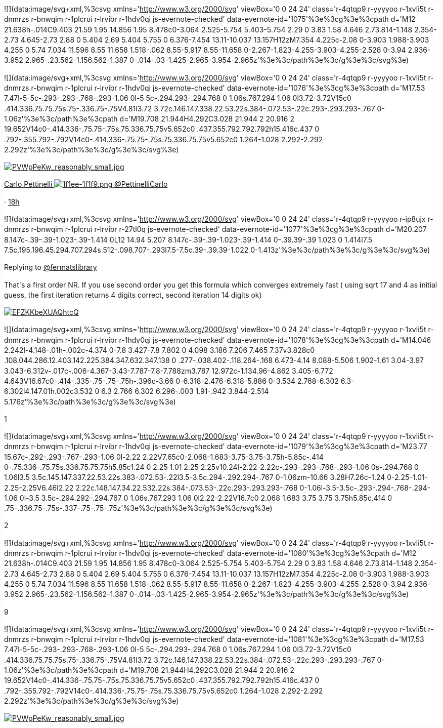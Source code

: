 ![](data:image/svg+xml,%3csvg xmlns='http://www.w3.org/2000/svg' viewBox='0 0 24 24' class='r-4qtqp9 r-yyyyoo r-1xvli5t r-dnmrzs r-bnwqim r-1plcrui r-lrvibr r-1hdv0qi js-evernote-checked' data-evernote-id='1075'%3e%3cg%3e%3cpath d='M12 21.638h-.014C9.403 21.59 1.95 14.856 1.95 8.478c0-3.064 2.525-5.754 5.403-5.754 2.29 0 3.83 1.58 4.646 2.73.814-1.148 2.354-2.73 4.645-2.73 2.88 0 5.404 2.69 5.404 5.755 0 6.376-7.454 13.11-10.037 13.157H12zM7.354 4.225c-2.08 0-3.903 1.988-3.903 4.255 0 5.74 7.034 11.596 8.55 11.658 1.518-.062 8.55-5.917 8.55-11.658 0-2.267-1.823-4.255-3.903-4.255-2.528 0-3.94 2.936-3.952 2.965-.23.562-1.156.562-1.387 0-.014-.03-1.425-2.965-3.954-2.965z'%3e%3c/path%3e%3c/g%3e%3c/svg%3e)

![](data:image/svg+xml,%3csvg xmlns='http://www.w3.org/2000/svg' viewBox='0 0 24 24' class='r-4qtqp9 r-yyyyoo r-1xvli5t r-dnmrzs r-bnwqim r-1plcrui r-lrvibr r-1hdv0qi js-evernote-checked' data-evernote-id='1076'%3e%3cg%3e%3cpath d='M17.53 7.47l-5-5c-.293-.293-.768-.293-1.06 0l-5 5c-.294.293-.294.768 0 1.06s.767.294 1.06 0l3.72-3.72V15c0 .414.336.75.75.75s.75-.336.75-.75V4.81l3.72 3.72c.146.147.338.22.53.22s.384-.072.53-.22c.293-.293.293-.767 0-1.06z'%3e%3c/path%3e%3cpath d='M19.708 21.944H4.292C3.028 21.944 2 20.916 2 19.652V14c0-.414.336-.75.75-.75s.75.336.75.75v5.652c0 .437.355.792.792.792h15.416c.437 0 .792-.355.792-.792V14c0-.414.336-.75.75-.75s.75.336.75.75v5.652c0 1.264-1.028 2.292-2.292 2.292z'%3e%3c/path%3e%3c/g%3e%3c/svg%3e)

[   ![PVWpPeKw_reasonably_small.jpg](../_resources/7c6de033c1f387674a7f698a7c29d26e.jpg)](https://twitter.com/PettinelliCarlo)

[ Carlo Pettinelli  ![1f1ee-1f1f9.png](../_resources/747bbabf090b6db5c421af18e0bc6780.png)       @PettinelliCarlo](https://twitter.com/PettinelliCarlo)

·
[18h](https://twitter.com/PettinelliCarlo/status/1177209901271138304)

![](data:image/svg+xml,%3csvg xmlns='http://www.w3.org/2000/svg' viewBox='0 0 24 24' class='r-4qtqp9 r-yyyyoo r-ip8ujx r-dnmrzs r-bnwqim r-1plcrui r-lrvibr r-27tl0q js-evernote-checked' data-evernote-id='1077'%3e%3cg%3e%3cpath d='M20.207 8.147c-.39-.39-1.023-.39-1.414 0L12 14.94 5.207 8.147c-.39-.39-1.023-.39-1.414 0-.39.39-.39 1.023 0 1.414l7.5 7.5c.195.196.45.294.707.294s.512-.098.707-.293l7.5-7.5c.39-.39.39-1.022 0-1.413z'%3e%3c/path%3e%3c/g%3e%3c/svg%3e)

Replying to
[@fermatslibrary](https://twitter.com/fermatslibrary)

That's a first order NR. If you use second order you get this formula which converges extremely fast ( using sqrt 17 and 4 as initial guess, the first iteration returns 4 digits correct, second iteration 14 digits ok)

[    ![EFZKKbeXUAQhtcQ](../_resources/fb6f3380ca0ef7274c3ea395e8db09fc.jpg)](https://twitter.com/PettinelliCarlo/status/1177209901271138304/photo/1)

![](data:image/svg+xml,%3csvg xmlns='http://www.w3.org/2000/svg' viewBox='0 0 24 24' class='r-4qtqp9 r-yyyyoo r-1xvli5t r-dnmrzs r-bnwqim r-1plcrui r-lrvibr r-1hdv0qi js-evernote-checked' data-evernote-id='1078'%3e%3cg%3e%3cpath d='M14.046 2.242l-4.148-.01h-.002c-4.374 0-7.8 3.427-7.8 7.802 0 4.098 3.186 7.206 7.465 7.37v3.828c0 .108.044.286.12.403.142.225.384.347.632.347.138 0 .277-.038.402-.118.264-.168 6.473-4.14 8.088-5.506 1.902-1.61 3.04-3.97 3.043-6.312v-.017c-.006-4.367-3.43-7.787-7.8-7.788zm3.787 12.972c-1.134.96-4.862 3.405-6.772 4.643V16.67c0-.414-.335-.75-.75-.75h-.396c-3.66 0-6.318-2.476-6.318-5.886 0-3.534 2.768-6.302 6.3-6.302l4.147.01h.002c3.532 0 6.3 2.766 6.302 6.296-.003 1.91-.942 3.844-2.514 5.176z'%3e%3c/path%3e%3c/g%3e%3c/svg%3e)

1

![](data:image/svg+xml,%3csvg xmlns='http://www.w3.org/2000/svg' viewBox='0 0 24 24' class='r-4qtqp9 r-yyyyoo r-1xvli5t r-dnmrzs r-bnwqim r-1plcrui r-lrvibr r-1hdv0qi js-evernote-checked' data-evernote-id='1079'%3e%3cg%3e%3cpath d='M23.77 15.67c-.292-.293-.767-.293-1.06 0l-2.22 2.22V7.65c0-2.068-1.683-3.75-3.75-3.75h-5.85c-.414 0-.75.336-.75.75s.336.75.75.75h5.85c1.24 0 2.25 1.01 2.25 2.25v10.24l-2.22-2.22c-.293-.293-.768-.293-1.06 0s-.294.768 0 1.06l3.5 3.5c.145.147.337.22.53.22s.383-.072.53-.22l3.5-3.5c.294-.292.294-.767 0-1.06zm-10.66 3.28H7.26c-1.24 0-2.25-1.01-2.25-2.25V6.46l2.22 2.22c.148.147.34.22.532.22s.384-.073.53-.22c.293-.293.293-.768 0-1.06l-3.5-3.5c-.293-.294-.768-.294-1.06 0l-3.5 3.5c-.294.292-.294.767 0 1.06s.767.293 1.06 0l2.22-2.22V16.7c0 2.068 1.683 3.75 3.75 3.75h5.85c.414 0 .75-.336.75-.75s-.337-.75-.75-.75z'%3e%3c/path%3e%3c/g%3e%3c/svg%3e)

2

![](data:image/svg+xml,%3csvg xmlns='http://www.w3.org/2000/svg' viewBox='0 0 24 24' class='r-4qtqp9 r-yyyyoo r-1xvli5t r-dnmrzs r-bnwqim r-1plcrui r-lrvibr r-1hdv0qi js-evernote-checked' data-evernote-id='1080'%3e%3cg%3e%3cpath d='M12 21.638h-.014C9.403 21.59 1.95 14.856 1.95 8.478c0-3.064 2.525-5.754 5.403-5.754 2.29 0 3.83 1.58 4.646 2.73.814-1.148 2.354-2.73 4.645-2.73 2.88 0 5.404 2.69 5.404 5.755 0 6.376-7.454 13.11-10.037 13.157H12zM7.354 4.225c-2.08 0-3.903 1.988-3.903 4.255 0 5.74 7.034 11.596 8.55 11.658 1.518-.062 8.55-5.917 8.55-11.658 0-2.267-1.823-4.255-3.903-4.255-2.528 0-3.94 2.936-3.952 2.965-.23.562-1.156.562-1.387 0-.014-.03-1.425-2.965-3.954-2.965z'%3e%3c/path%3e%3c/g%3e%3c/svg%3e)

9

![](data:image/svg+xml,%3csvg xmlns='http://www.w3.org/2000/svg' viewBox='0 0 24 24' class='r-4qtqp9 r-yyyyoo r-1xvli5t r-dnmrzs r-bnwqim r-1plcrui r-lrvibr r-1hdv0qi js-evernote-checked' data-evernote-id='1081'%3e%3cg%3e%3cpath d='M17.53 7.47l-5-5c-.293-.293-.768-.293-1.06 0l-5 5c-.294.293-.294.768 0 1.06s.767.294 1.06 0l3.72-3.72V15c0 .414.336.75.75.75s.75-.336.75-.75V4.81l3.72 3.72c.146.147.338.22.53.22s.384-.072.53-.22c.293-.293.293-.767 0-1.06z'%3e%3c/path%3e%3cpath d='M19.708 21.944H4.292C3.028 21.944 2 20.916 2 19.652V14c0-.414.336-.75.75-.75s.75.336.75.75v5.652c0 .437.355.792.792.792h15.416c.437 0 .792-.355.792-.792V14c0-.414.336-.75.75-.75s.75.336.75.75v5.652c0 1.264-1.028 2.292-2.292 2.292z'%3e%3c/path%3e%3c/g%3e%3c/svg%3e)

[   ![PVWpPeKw_reasonably_small.jpg](../_resources/7c6de033c1f387674a7f698a7c29d26e.jpg)](https://twitter.com/PettinelliCarlo)
